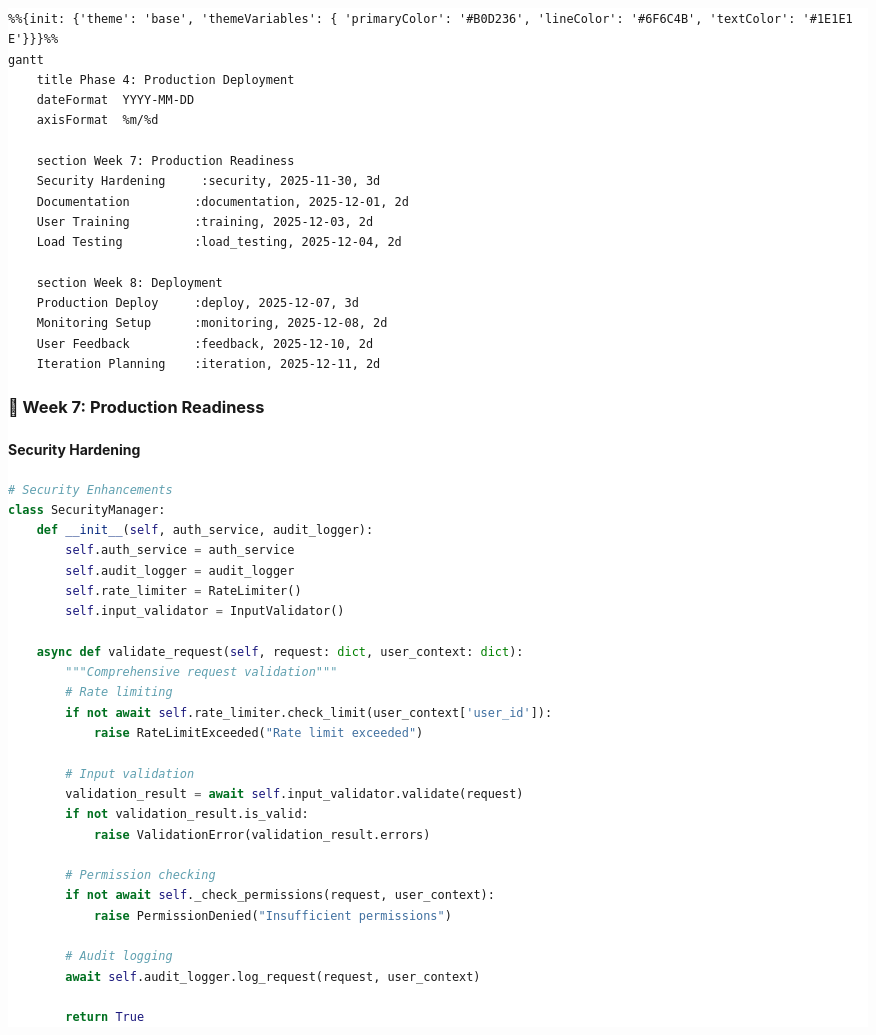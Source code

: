 ```mermaid
%%{init: {'theme': 'base', 'themeVariables': { 'primaryColor': '#B0D236', 'lineColor': '#6F6C4B', 'textColor': '#1E1E1E'}}}%%
gantt
    title Phase 4: Production Deployment
    dateFormat  YYYY-MM-DD
    axisFormat  %m/%d
    
    section Week 7: Production Readiness
    Security Hardening     :security, 2025-11-30, 3d
    Documentation         :documentation, 2025-12-01, 2d
    User Training         :training, 2025-12-03, 2d
    Load Testing          :load_testing, 2025-12-04, 2d
    
    section Week 8: Deployment
    Production Deploy     :deploy, 2025-12-07, 3d
    Monitoring Setup      :monitoring, 2025-12-08, 2d
    User Feedback         :feedback, 2025-12-10, 2d
    Iteration Planning    :iteration, 2025-12-11, 2d
```

### **🎯 Week 7: Production Readiness**

#### **Security Hardening**

```python
# Security Enhancements
class SecurityManager:
    def __init__(self, auth_service, audit_logger):
        self.auth_service = auth_service
        self.audit_logger = audit_logger
        self.rate_limiter = RateLimiter()
        self.input_validator = InputValidator()
    
    async def validate_request(self, request: dict, user_context: dict):
        """Comprehensive request validation"""
        # Rate limiting
        if not await self.rate_limiter.check_limit(user_context['user_id']):
            raise RateLimitExceeded("Rate limit exceeded")
        
        # Input validation
        validation_result = await self.input_validator.validate(request)
        if not validation_result.is_valid:
            raise ValidationError(validation_result.errors)
        
        # Permission checking
        if not await self._check_permissions(request, user_context):
            raise PermissionDenied("Insufficient permissions")
        
        # Audit logging
        await self.audit_logger.log_request(request, user_context)
        
        return True
```
